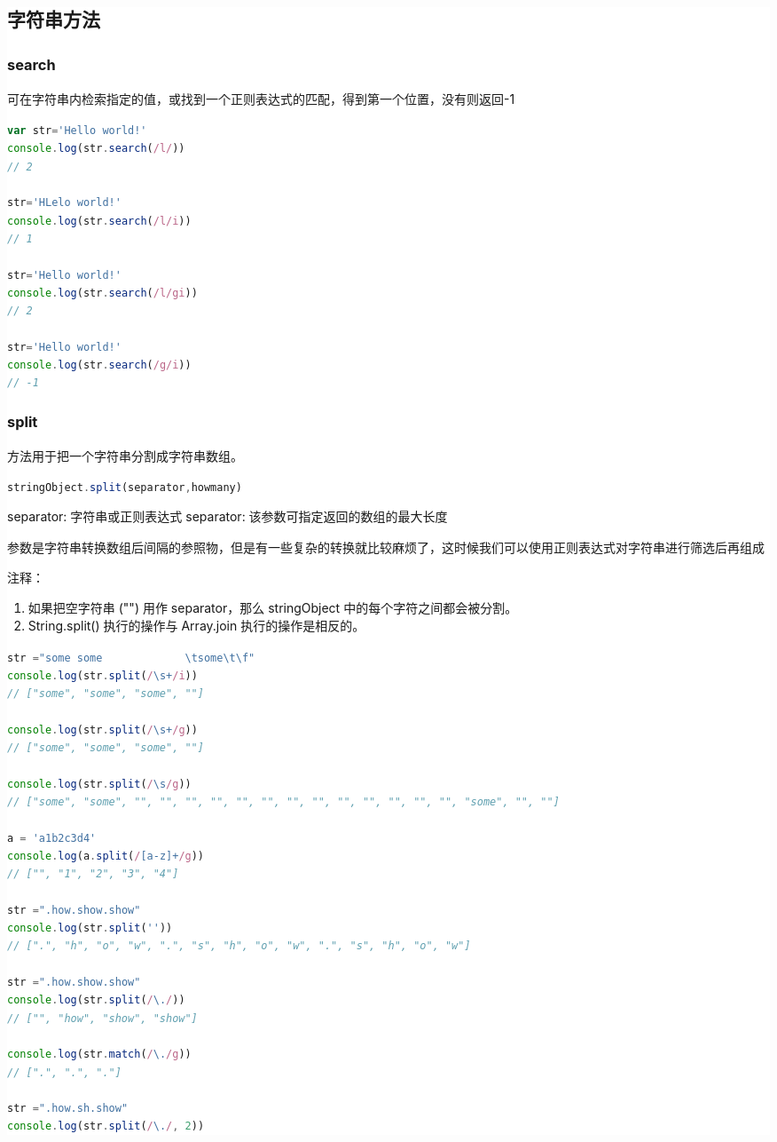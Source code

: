 ## 字符串方法
### search
可在字符串内检索指定的值，或找到一个正则表达式的匹配，得到第一个位置，没有则返回-1
```javascript
var str='Hello world!'
console.log(str.search(/l/))
// 2

str='HLelo world!'
console.log(str.search(/l/i))
// 1

str='Hello world!'
console.log(str.search(/l/gi))
// 2

str='Hello world!'
console.log(str.search(/g/i))
// -1
```

### split
方法用于把一个字符串分割成字符串数组。

```javascript
stringObject.split(separator,howmany)
```

separator: 字符串或正则表达式
separator: 该参数可指定返回的数组的最大长度

参数是字符串转换数组后间隔的参照物，但是有一些复杂的转换就比较麻烦了，这时候我们可以使用正则表达式对字符串进行筛选后再组成

注释：
1. 如果把空字符串 ("") 用作 separator，那么 stringObject 中的每个字符之间都会被分割。
1. String.split() 执行的操作与 Array.join 执行的操作是相反的。

```javascript
str ="some some             \tsome\t\f"
console.log(str.split(/\s+/i))
// ["some", "some", "some", ""]

console.log(str.split(/\s+/g))
// ["some", "some", "some", ""]

console.log(str.split(/\s/g))
// ["some", "some", "", "", "", "", "", "", "", "", "", "", "", "", "", "some", "", ""]

a = 'a1b2c3d4'
console.log(a.split(/[a-z]+/g))
// ["", "1", "2", "3", "4"]

str =".how.show.show"
console.log(str.split(''))
// [".", "h", "o", "w", ".", "s", "h", "o", "w", ".", "s", "h", "o", "w"]

str =".how.show.show"
console.log(str.split(/\./))
// ["", "how", "show", "show"]

console.log(str.match(/\./g))
// [".", ".", "."]

str =".how.sh.show"
console.log(str.split(/\./, 2))
```

[1-9]: 0-
[0-9]: 1